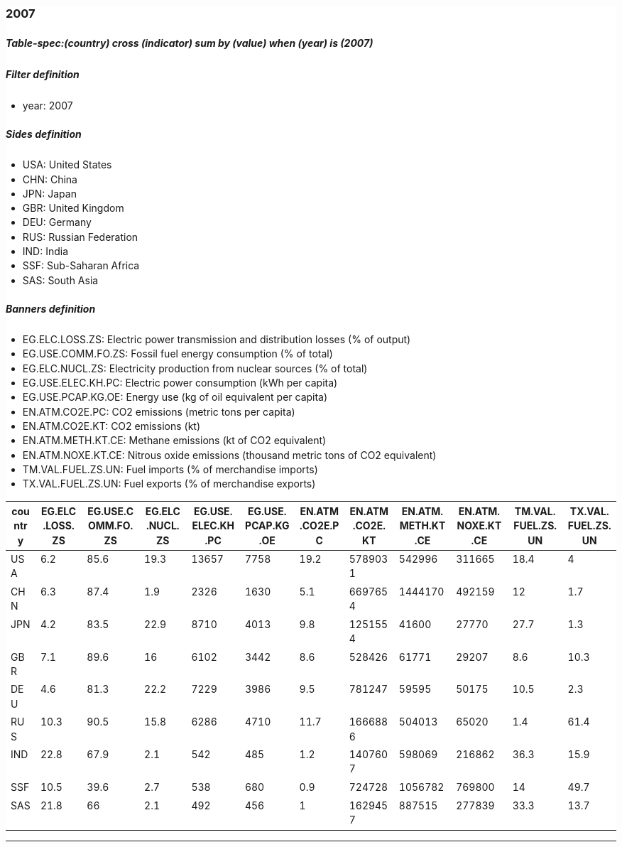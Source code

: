 ### 2007

##### Table-spec:(country) cross (indicator) sum by (value) when (year) is (2007)

##### Filter definition
  - year: 2007

##### Sides definition
  - USA: United States
  - CHN: China
  - JPN: Japan
  - GBR: United Kingdom
  - DEU: Germany
  - RUS: Russian Federation
  - IND: India
  - SSF: Sub-Saharan Africa
  - SAS: South Asia

##### Banners definition
  - EG.ELC.LOSS.ZS: Electric power transmission and distribution losses (% of output)
  - EG.USE.COMM.FO.ZS: Fossil fuel energy consumption (% of total)
  - EG.ELC.NUCL.ZS: Electricity production from nuclear sources (% of total)
  - EG.USE.ELEC.KH.PC: Electric power consumption (kWh per capita)
  - EG.USE.PCAP.KG.OE: Energy use (kg of oil equivalent per capita)
  - EN.ATM.CO2E.PC: CO2 emissions (metric tons per capita)
  - EN.ATM.CO2E.KT: CO2 emissions (kt)
  - EN.ATM.METH.KT.CE: Methane emissions (kt of CO2 equivalent)
  - EN.ATM.NOXE.KT.CE: Nitrous oxide emissions (thousand metric tons of CO2 equivalent)
  - TM.VAL.FUEL.ZS.UN: Fuel imports (% of merchandise imports)
  - TX.VAL.FUEL.ZS.UN: Fuel exports (% of merchandise exports)

  | country | EG.ELC.LOSS.ZS | EG.USE.COMM.FO.ZS | EG.ELC.NUCL.ZS | EG.USE.ELEC.KH.PC | EG.USE.PCAP.KG.OE | EN.ATM.CO2E.PC | EN.ATM.CO2E.KT | EN.ATM.METH.KT.CE | EN.ATM.NOXE.KT.CE | TM.VAL.FUEL.ZS.UN | TX.VAL.FUEL.ZS.UN |
  | ------- | -------------- | ----------------- | -------------- | ----------------- | ----------------- | -------------- | -------------- | ----------------- | ----------------- | ----------------- | ----------------- |
  | USA     |            6.2 |              85.6 |           19.3 |             13657 |              7758 |           19.2 |        5789031 |            542996 |            311665 |              18.4 |                 4 |
  | CHN     |            6.3 |              87.4 |            1.9 |              2326 |              1630 |            5.1 |        6697654 |           1444170 |            492159 |                12 |               1.7 |
  | JPN     |            4.2 |              83.5 |           22.9 |              8710 |              4013 |            9.8 |        1251554 |             41600 |             27770 |              27.7 |               1.3 |
  | GBR     |            7.1 |              89.6 |             16 |              6102 |              3442 |            8.6 |         528426 |             61771 |             29207 |               8.6 |              10.3 |
  | DEU     |            4.6 |              81.3 |           22.2 |              7229 |              3986 |            9.5 |         781247 |             59595 |             50175 |              10.5 |               2.3 |
  | RUS     |           10.3 |              90.5 |           15.8 |              6286 |              4710 |           11.7 |        1666886 |            504013 |             65020 |               1.4 |              61.4 |
  | IND     |           22.8 |              67.9 |            2.1 |               542 |               485 |            1.2 |        1407607 |            598069 |            216862 |              36.3 |              15.9 |
  | SSF     |           10.5 |              39.6 |            2.7 |               538 |               680 |            0.9 |         724728 |           1056782 |            769800 |                14 |              49.7 |
  | SAS     |           21.8 |                66 |            2.1 |               492 |               456 |              1 |        1629457 |            887515 |            277839 |              33.3 |              13.7 |
---
